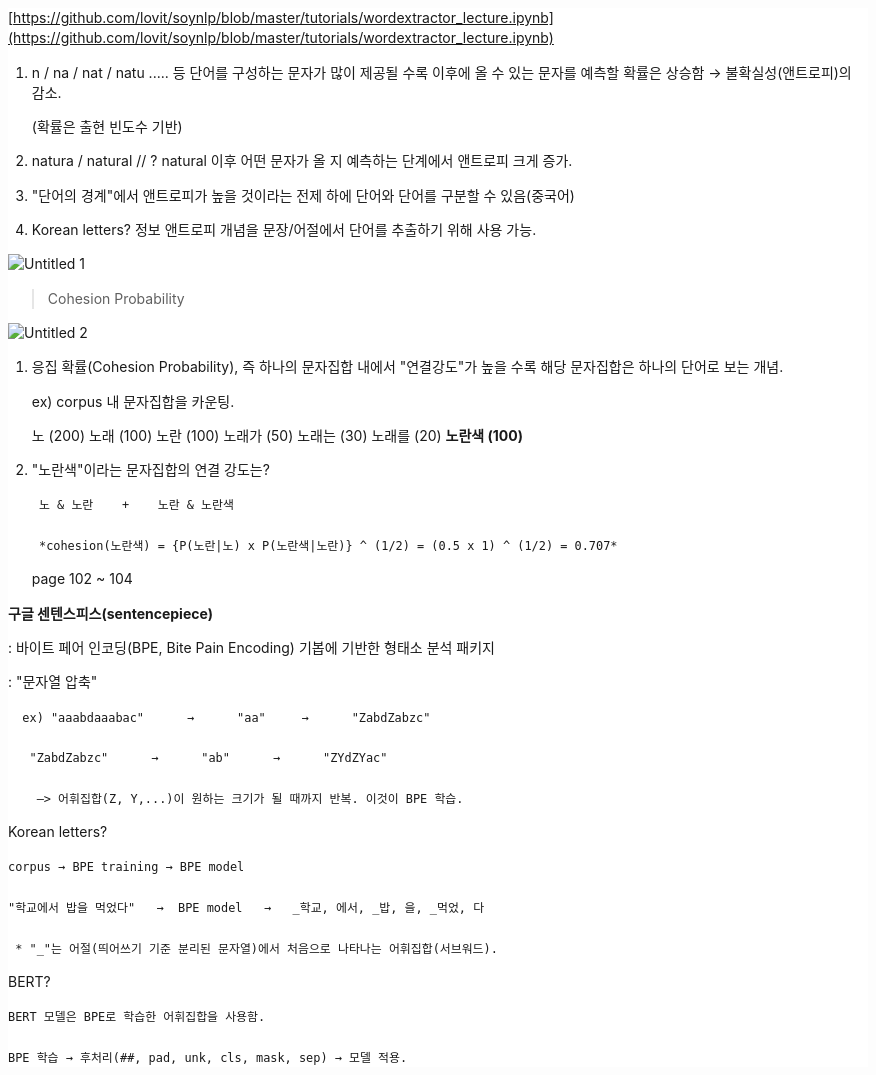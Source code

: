 [https://github.com/lovit/soynlp/blob/master/tutorials/wordextractor_lecture.ipynb](https://github.com/lovit/soynlp/blob/master/tutorials/wordextractor_lecture.ipynb)

1. n / na / nat / natu ..... 등 단어를 구성하는 문자가 많이 제공될 수록 이후에 올 수 있는 문자를 예측할 확률은 상승함 → 불확실성(앤트로피)의 감소.

      (확률은 출현 빈도수 기반)

1. natura / natural // ?    natural 이후 어떤 문자가 올 지 예측하는 단계에서 앤트로피 크게 증가.
2. "단어의 경계"에서 앤트로피가 높을 것이라는 전제 하에 단어와 단어를 구분할 수 있음(중국어)
3. Korean letters?  정보 앤트로피 개념을 문장/어절에서 단어를 추출하기 위해 사용 가능.

![Untitled 1](https://user-images.githubusercontent.com/47301926/75226047-0885ad00-57ef-11ea-95d2-b15ce308c491.png)

> Cohesion Probability

![Untitled 2](https://user-images.githubusercontent.com/47301926/75226048-0885ad00-57ef-11ea-8756-80ef50b18b19.png)

1. 응집 확률(Cohesion Probability), 즉 하나의 문자집합 내에서 "연결강도"가 높을 수록 해당 문자집합은 하나의 단어로 보는 개념.

      ex) corpus 내 문자집합을 카운팅.

     노 (200)
     노래 (100)
     노란 (100)
     노래가 (50)
     노래는 (30)
     노래를 (20)
     **노란색 (100)**

1. "노란색"이라는 문자집합의 연결 강도는?

        노 & 노란    +    노란 & 노란색

        *cohesion(노란색) = {P(노란|노) x P(노란색|노란)} ^ (1/2) = (0.5 x 1) ^ (1/2) = 0.707*

    page 102 ~ 104

**구글 센텐스피스(sentencepiece)**

 : 바이트 페어 인코딩(BPE, Bite Pain Encoding) 기봅에 기반한 형태소 분석 패키지

 : "문자열 압축"

      ex) "aaabdaaabac"      →      "aa"     →      "ZabdZabzc"

       "ZabdZabzc"      →      "ab"      →      "ZYdZYac"

        —> 어휘집합(Z, Y,...)이 원하는 크기가 될 때까지 반복. 이것이 BPE 학습.

Korean letters?

    corpus → BPE training → BPE model

    "학교에서 밥을 먹었다"   →  BPE model   →   _학교, 에서, _밥, 을, _먹었, 다

     * "_"는 어절(띄어쓰기 기준 분리된 문자열)에서 처음으로 나타나는 어휘집합(서브워드).

BERT?

    BERT 모델은 BPE로 학습한 어휘집합을 사용함.

    BPE 학습 → 후처리(##, pad, unk, cls, mask, sep) → 모델 적용.
